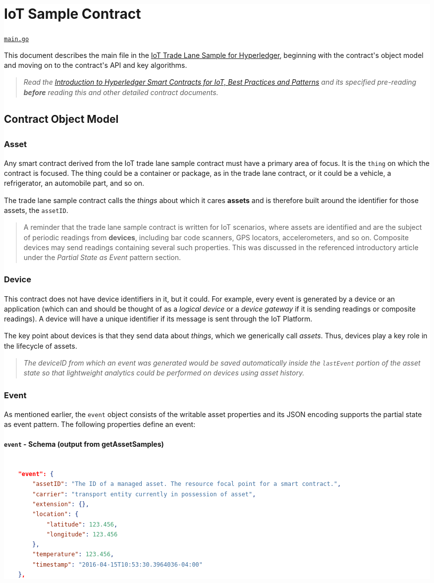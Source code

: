 # IoT Sample Contract

[`main.go`](../main.go "main file for the IoT sample contract")  

This document describes the main file in the [IoT Trade Lane Sample for Hyperledger](https://github.com/ibm-watson-iot/blockchain-samples/tree/master/trade_lane_contract_hyperledger), beginning with the contract's object model and moving on to the contract's API and key algorithms.

>*Read the [Introduction to Hyperledger Smart Contracts for IoT, Best Practices and Patterns](HyperledgerContractsIntroBestPracticesPatterns.md) and its specified pre-reading __before__ reading this and other detailed contract documents.*

## Contract Object Model

### Asset

Any smart contract derived from the IoT trade lane sample contract must have a primary area of focus. It is the `thing` on which the contract is focused. The thing could be a container or package, as in the trade lane contract, or it could be a vehicle, a refrigerator, an automobile part, and so on. 

The trade lane sample contract calls the *things* about which it cares **assets** and is therefore built around the identifier for those assets, the `assetID`.

> A reminder that the trade lane sample contract is written for IoT scenarios, where assets are identified and are the subject of periodic readings from **devices**, including bar code scanners, GPS locators, accelerometers, and so on. Composite devices may send readings containing several such properties. This was discussed in the referenced introductory article under the *Partial State as Event* pattern section. 

### Device

This contract does not have device identifiers in it, but it could. For example, every event is generated by a device or an application (which can and should be thought of as a *logical device* or a *device gateway* if it is sending readings or composite readings). A device will have a unique identifier if its message is sent through the IoT Platform. 

The key point about devices is that they send data about *things*, which we generically call *assets*. Thus, devices play a key role in the lifecycle of assets. 

> *The deviceID from which an event was generated would be saved automatically inside the `lastEvent` portion of the asset state so that lightweight analytics could be performed on devices using asset history.*

### Event

As mentioned earlier, the `event` object consists of the writable asset properties and its JSON encoding supports the partial state as event pattern. The following properties define an event:

#### `event` - Schema (output from getAssetSamples)

``` json

    "event": {
        "assetID": "The ID of a managed asset. The resource focal point for a smart contract.",
        "carrier": "transport entity currently in possession of asset",
        "extension": {},
        "location": {
            "latitude": 123.456,
            "longitude": 123.456
        },
        "temperature": 123.456,
        "timestamp": "2016-04-15T10:53:30.3964036-04:00"
    },

```